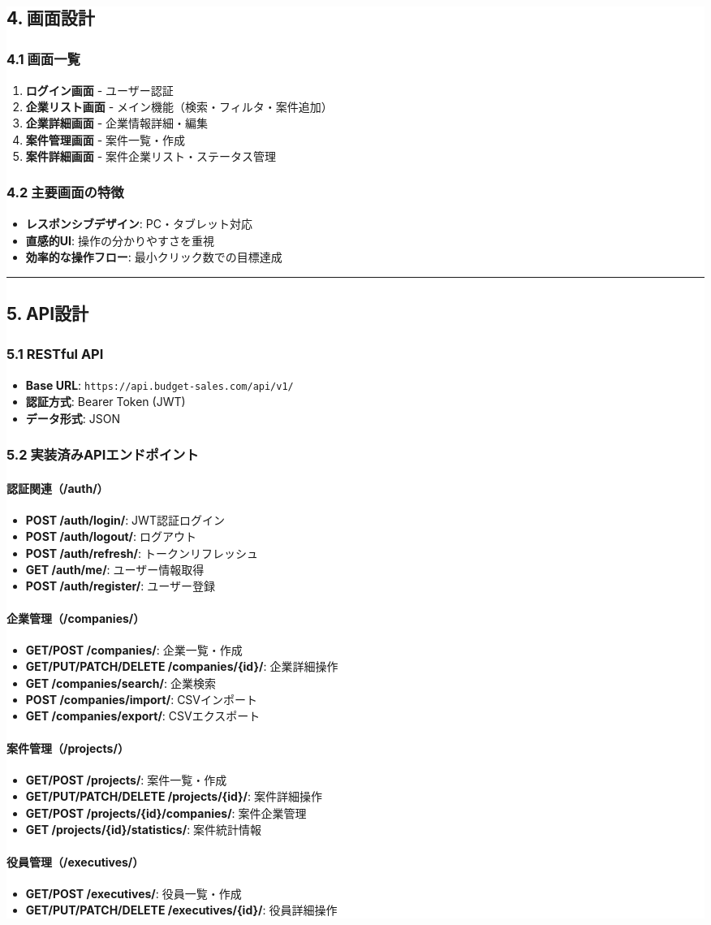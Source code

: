 
## 4. 画面設計

### 4.1 画面一覧
1. **ログイン画面** - ユーザー認証
2. **企業リスト画面** - メイン機能（検索・フィルタ・案件追加）
3. **企業詳細画面** - 企業情報詳細・編集
4. **案件管理画面** - 案件一覧・作成
5. **案件詳細画面** - 案件企業リスト・ステータス管理

### 4.2 主要画面の特徴
- **レスポンシブデザイン**: PC・タブレット対応
- **直感的UI**: 操作の分かりやすさを重視
- **効率的な操作フロー**: 最小クリック数での目標達成

---

## 5. API設計

### 5.1 RESTful API
- **Base URL**: `https://api.budget-sales.com/api/v1/`
- **認証方式**: Bearer Token (JWT)
- **データ形式**: JSON

### 5.2 実装済みAPIエンドポイント

#### 認証関連（/auth/）
- **POST /auth/login/**: JWT認証ログイン
- **POST /auth/logout/**: ログアウト
- **POST /auth/refresh/**: トークンリフレッシュ
- **GET /auth/me/**: ユーザー情報取得
- **POST /auth/register/**: ユーザー登録

#### 企業管理（/companies/）
- **GET/POST /companies/**: 企業一覧・作成
- **GET/PUT/PATCH/DELETE /companies/{id}/**: 企業詳細操作
- **GET /companies/search/**: 企業検索
- **POST /companies/import/**: CSVインポート
- **GET /companies/export/**: CSVエクスポート

#### 案件管理（/projects/）
- **GET/POST /projects/**: 案件一覧・作成
- **GET/PUT/PATCH/DELETE /projects/{id}/**: 案件詳細操作
- **GET/POST /projects/{id}/companies/**: 案件企業管理
- **GET /projects/{id}/statistics/**: 案件統計情報

#### 役員管理（/executives/）
- **GET/POST /executives/**: 役員一覧・作成
- **GET/PUT/PATCH/DELETE /executives/{id}/**: 役員詳細操作
